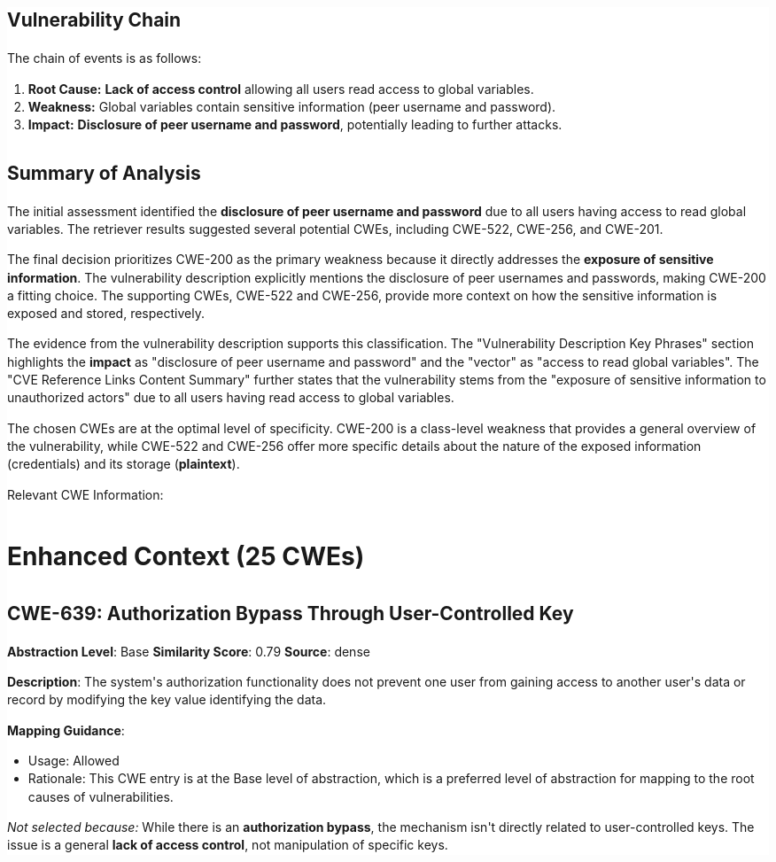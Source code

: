 ## Vulnerability Chain

The chain of events is as follows:
1.  **Root Cause:** **Lack of access control** allowing all users read access to global variables.
2.  **Weakness:** Global variables contain sensitive information (peer username and password).
3.  **Impact:** **Disclosure of peer username and password**, potentially leading to further attacks.

## Summary of Analysis

The initial assessment identified the **disclosure of peer username and password** due to all users having access to read global variables. The retriever results suggested several potential CWEs, including CWE-522, CWE-256, and CWE-201.

The final decision prioritizes CWE-200 as the primary weakness because it directly addresses the **exposure of sensitive information**. The vulnerability description explicitly mentions the disclosure of peer usernames and passwords, making CWE-200 a fitting choice. The supporting CWEs, CWE-522 and CWE-256, provide more context on how the sensitive information is exposed and stored, respectively.

The evidence from the vulnerability description supports this classification. The "Vulnerability Description Key Phrases" section highlights the **impact** as "disclosure of peer username and password" and the "vector" as "access to read global variables". The "CVE Reference Links Content Summary" further states that the vulnerability stems from the "exposure of sensitive information to unauthorized actors" due to all users having read access to global variables.

The chosen CWEs are at the optimal level of specificity. CWE-200 is a class-level weakness that provides a general overview of the vulnerability, while CWE-522 and CWE-256 offer more specific details about the nature of the exposed information (credentials) and its storage (**plaintext**).

Relevant CWE Information:

# Enhanced Context (25 CWEs)

## CWE-639: Authorization Bypass Through User-Controlled Key
**Abstraction Level**: Base
**Similarity Score**: 0.79
**Source**: dense

**Description**:
The system's authorization functionality does not prevent one user from gaining access to another user's data or record by modifying the key value identifying the data.

**Mapping Guidance**:
- Usage: Allowed
- Rationale: This CWE entry is at the Base level of abstraction, which is a preferred level of abstraction for mapping to the root causes of vulnerabilities.

*Not selected because:* While there is an **authorization bypass**, the mechanism isn't directly related to user-controlled keys. The issue is a general **lack of access control**, not manipulation of specific keys.
